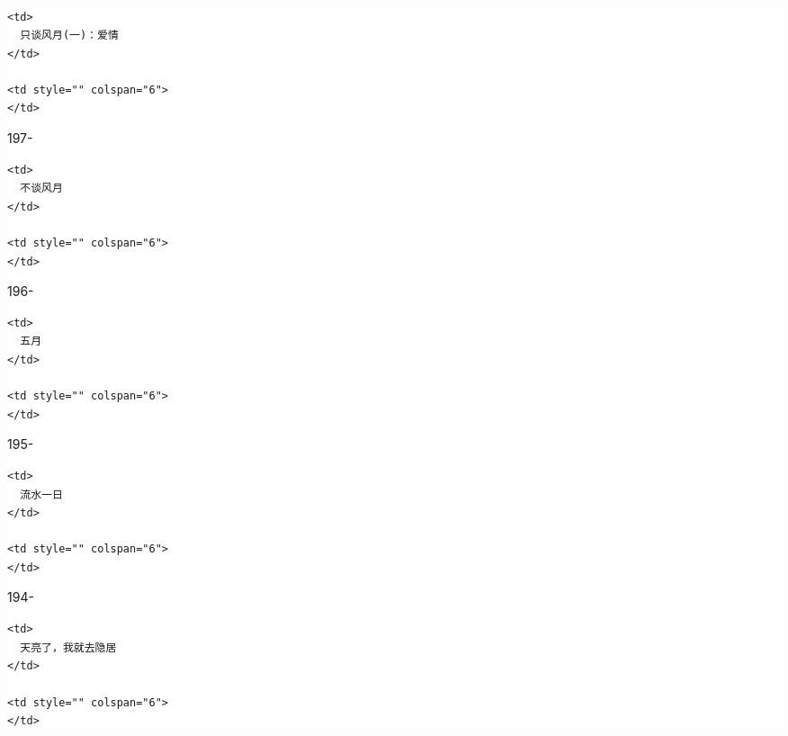     <td>
      只谈风月(一)：爱情
    </td>
    
    <td style="" colspan="6">
    </td>
  </tr>
  
  <tr style="height:13.5pt" height="18">
    <td style="height:13.5pt" height="18">
      197-
    </td>
    
    <td>
      不谈风月
    </td>
    
    <td style="" colspan="6">
    </td>
  </tr>
  
  <tr style="height:13.5pt" height="18">
    <td style="height:13.5pt" height="18">
      196-
    </td>
    
    <td>
      五月
    </td>
    
    <td style="" colspan="6">
    </td>
  </tr>
  
  <tr style="height:13.5pt" height="18">
    <td style="height:13.5pt" height="18">
      195-
    </td>
    
    <td>
      流水一日
    </td>
    
    <td style="" colspan="6">
    </td>
  </tr>
  
  <tr style="height:13.5pt" height="18">
    <td style="height:13.5pt" height="18">
      194-
    </td>
    
    <td>
      天亮了，我就去隐居
    </td>
    
    <td style="" colspan="6">
    </td>
  </tr>
  
